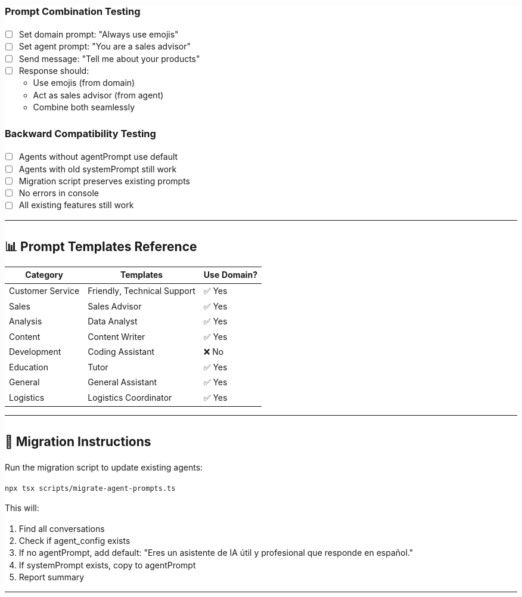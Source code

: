 ### Prompt Combination Testing
- [ ] Set domain prompt: "Always use emojis"
- [ ] Set agent prompt: "You are a sales advisor"
- [ ] Send message: "Tell me about your products"
- [ ] Response should:
  - Use emojis (from domain)
  - Act as sales advisor (from agent)
  - Combine both seamlessly

### Backward Compatibility Testing
- [ ] Agents without agentPrompt use default
- [ ] Agents with old systemPrompt still work
- [ ] Migration script preserves existing prompts
- [ ] No errors in console
- [ ] All existing features still work

---

## 📊 Prompt Templates Reference

| Category | Templates | Use Domain? |
|---|---|---|
| Customer Service | Friendly, Technical Support | ✅ Yes |
| Sales | Sales Advisor | ✅ Yes |
| Analysis | Data Analyst | ✅ Yes |
| Content | Content Writer | ✅ Yes |
| Development | Coding Assistant | ❌ No |
| Education | Tutor | ✅ Yes |
| General | General Assistant | ✅ Yes |
| Logistics | Logistics Coordinator | ✅ Yes |

---

## 🔄 Migration Instructions

Run the migration script to update existing agents:

```bash
npx tsx scripts/migrate-agent-prompts.ts
```

This will:
1. Find all conversations
2. Check if agent_config exists
3. If no agentPrompt, add default: "Eres un asistente de IA útil y profesional que responde en español."
4. If systemPrompt exists, copy to agentPrompt
5. Report summary

---